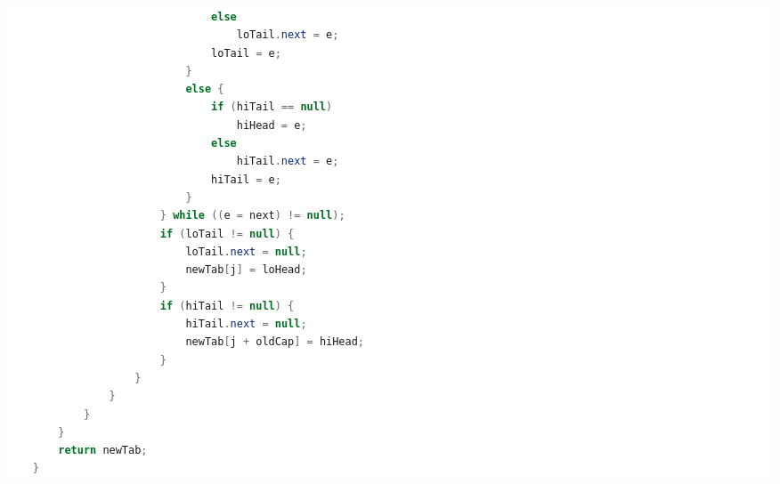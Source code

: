 ```java
                                else
                                    loTail.next = e;
                                loTail = e;
                            }
                            else {
                                if (hiTail == null)
                                    hiHead = e;
                                else
                                    hiTail.next = e;
                                hiTail = e;
                            }
                        } while ((e = next) != null);
                        if (loTail != null) {
                            loTail.next = null;
                            newTab[j] = loHead;
                        }
                        if (hiTail != null) {
                            hiTail.next = null;
                            newTab[j + oldCap] = hiHead;
                        }
                    }
                }
            }
        }
        return newTab;
    }
```